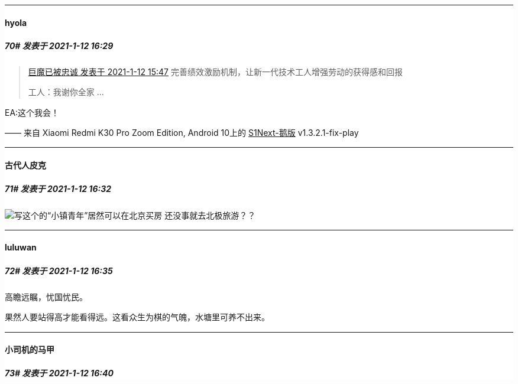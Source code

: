 




*****

####  hyola  
##### 70#       发表于 2021-1-12 16:29



<blockquote><a href="httphttps://bbs.saraba1st.com/2b/forum.php?mod=redirect&amp;goto=findpost&amp;pid=50012019&amp;ptid=1982449" target="_blank">巨魔已被忠诚 发表于 2021-1-12 15:47</a>
完善绩效激励机制，让新一代技术工人增强劳动的获得感和回报


工人：我谢你全家 ...</blockquote>
EA:这个我会！

—— 来自 Xiaomi Redmi K30 Pro Zoom Edition, Android 10上的 [S1Next-鹅版](https://github.com/ykrank/S1-Next/releases) v1.3.2.1-fix-play







*****

####  古代人皮克  
##### 71#       发表于 2021-1-12 16:32



<img src="https://static.saraba1st.com/image/smiley/face2017/125.png" referrerpolicy="no-referrer">写这个的“小镇青年”居然可以在北京买房 还没事就去北极旅游？？







*****

####  luluwan  
##### 72#       发表于 2021-1-12 16:35




高瞻远瞩，忧国忧民。

果然人要站得高才能看得远。这看众生为棋的气魄，水塘里可养不出来。







*****

####  小司机的马甲  
##### 73#       发表于 2021-1-12 16:40
